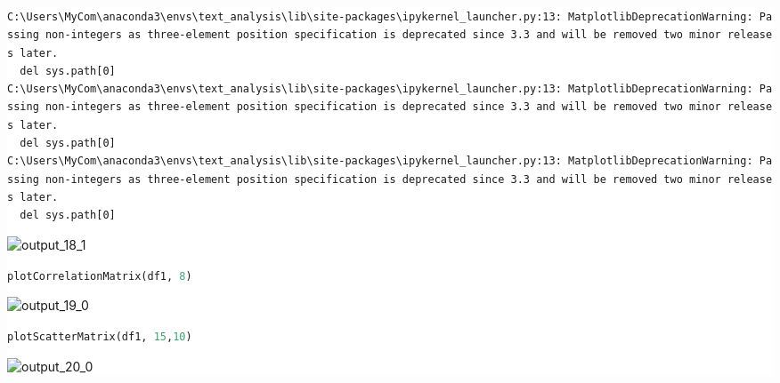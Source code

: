     C:\Users\MyCom\anaconda3\envs\text_analysis\lib\site-packages\ipykernel_launcher.py:13: MatplotlibDeprecationWarning: Passing non-integers as three-element position specification is deprecated since 3.3 and will be removed two minor releases later.
      del sys.path[0]
    C:\Users\MyCom\anaconda3\envs\text_analysis\lib\site-packages\ipykernel_launcher.py:13: MatplotlibDeprecationWarning: Passing non-integers as three-element position specification is deprecated since 3.3 and will be removed two minor releases later.
      del sys.path[0]
    C:\Users\MyCom\anaconda3\envs\text_analysis\lib\site-packages\ipykernel_launcher.py:13: MatplotlibDeprecationWarning: Passing non-integers as three-element position specification is deprecated since 3.3 and will be removed two minor releases later.
      del sys.path[0]




![output_18_1](../../../../OneDrive/바탕%20화면/blog/GitHubPageMaker-master%20(2)/GitHubPageMaker-master/img/kaggle/WomensClothingECommerceReviews/output_18_1.png)




```python
plotCorrelationMatrix(df1, 8)
```



![output_19_0](../../../../OneDrive/바탕%20화면/blog/GitHubPageMaker-master%20(2)/GitHubPageMaker-master/img/kaggle/WomensClothingECommerceReviews/output_19_0.png)




```python
plotScatterMatrix(df1, 15,10)
```



![output_20_0](../../../../OneDrive/바탕%20화면/blog/GitHubPageMaker-master%20(2)/GitHubPageMaker-master/img/kaggle/WomensClothingECommerceReviews/output_20_0.png)
    

  
